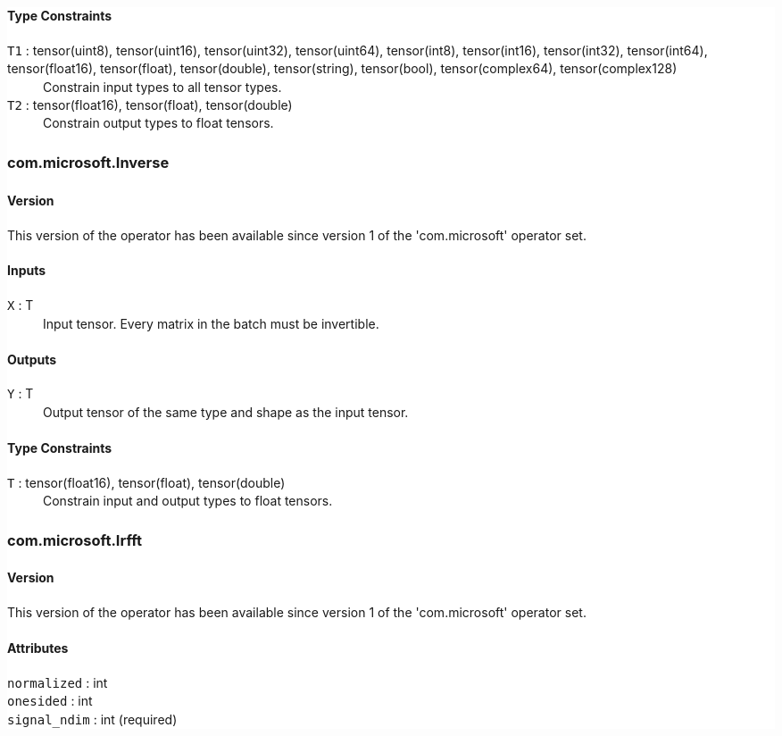 #### Type Constraints

<dl>
<dt><tt>T1</tt> : tensor(uint8), tensor(uint16), tensor(uint32), tensor(uint64), tensor(int8), tensor(int16), tensor(int32), tensor(int64), tensor(float16), tensor(float), tensor(double), tensor(string), tensor(bool), tensor(complex64), tensor(complex128)</dt>
<dd>Constrain input types to all tensor types.</dd>
<dt><tt>T2</tt> : tensor(float16), tensor(float), tensor(double)</dt>
<dd>Constrain output types to float tensors.</dd>
</dl>

### <a name="com.microsoft.Inverse"></a><a name="com.microsoft.inverse">**com.microsoft.Inverse**</a>

#### Version

This version of the operator has been available since version 1 of the 'com.microsoft' operator set.

#### Inputs

<dl>
<dt><tt>X</tt> : T</dt>
<dd>Input tensor. Every matrix in the batch must be invertible.</dd>
</dl>

#### Outputs

<dl>
<dt><tt>Y</tt> : T</dt>
<dd>Output tensor of the same type and shape as the input tensor.</dd>
</dl>

#### Type Constraints

<dl>
<dt><tt>T</tt> : tensor(float16), tensor(float), tensor(double)</dt>
<dd>Constrain input and output types to float tensors.</dd>
</dl>

### <a name="com.microsoft.Irfft"></a><a name="com.microsoft.irfft">**com.microsoft.Irfft**</a>

#### Version

This version of the operator has been available since version 1 of the 'com.microsoft' operator set.

#### Attributes

<dl>
<dt><tt>normalized</tt> : int</dt>
<dd></dd>
<dt><tt>onesided</tt> : int</dt>
<dd></dd>
<dt><tt>signal_ndim</tt> : int (required)</dt>
<dd></dd>
</dl>
